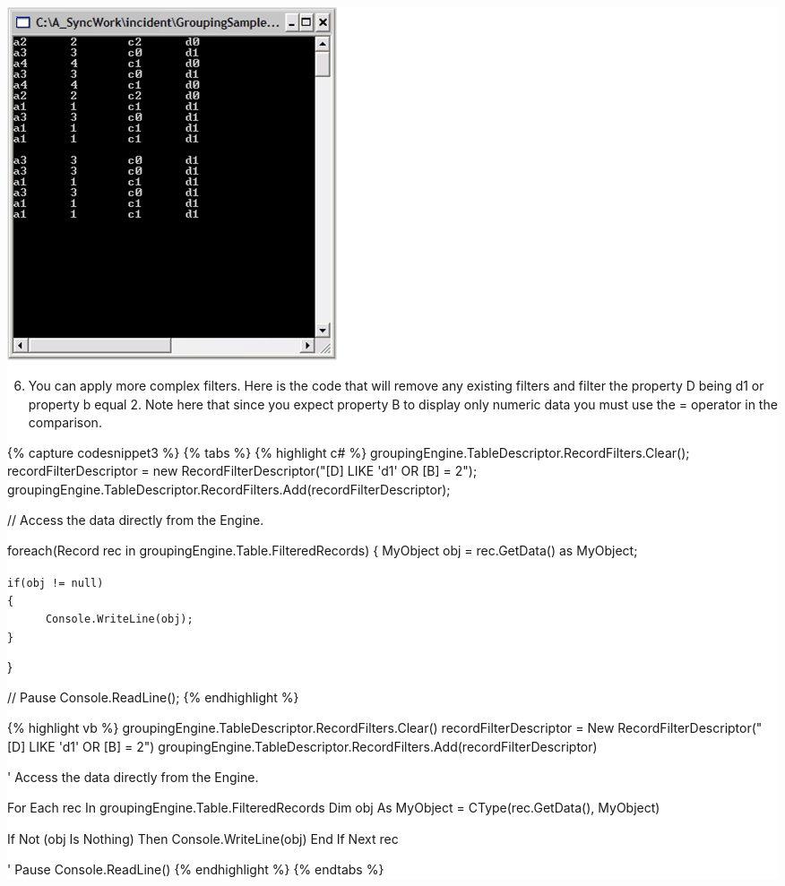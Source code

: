    ![Data-Manipulation_images2](Data-Manipulation_images/Data-Manipulation_img2.png)

6. You can apply more complex filters. Here is the code that will remove any existing filters and filter the property D being d1 or property b equal 2. Note here that since you expect property B to display only numeric data you must use the = operator in the comparison.

{% capture codesnippet3 %}
{% tabs %}
{% highlight c# %} 
groupingEngine.TableDescriptor.RecordFilters.Clear();
recordFilterDescriptor = new RecordFilterDescriptor("[D] LIKE 'd1' OR [B] = 2");
groupingEngine.TableDescriptor.RecordFilters.Add(recordFilterDescriptor);

// Access the data directly from the Engine.

foreach(Record rec in groupingEngine.Table.FilteredRecords)
{
    MyObject obj = rec.GetData() as MyObject;

	if(obj != null)
	{
		  Console.WriteLine(obj);
	}
}

// Pause
Console.ReadLine(); 
{% endhighlight %}
 
{% highlight vb %}
groupingEngine.TableDescriptor.RecordFilters.Clear()
recordFilterDescriptor = New RecordFilterDescriptor("[D] LIKE 'd1' OR [B] = 2")
groupingEngine.TableDescriptor.RecordFilters.Add(recordFilterDescriptor)

' Access the data directly from the Engine.

For Each rec In groupingEngine.Table.FilteredRecords
Dim obj As MyObject = CType(rec.GetData(), MyObject)

If Not (obj Is Nothing) Then
Console.WriteLine(obj)
End If
Next rec

' Pause
Console.ReadLine() 
{% endhighlight %}
{% endtabs %}